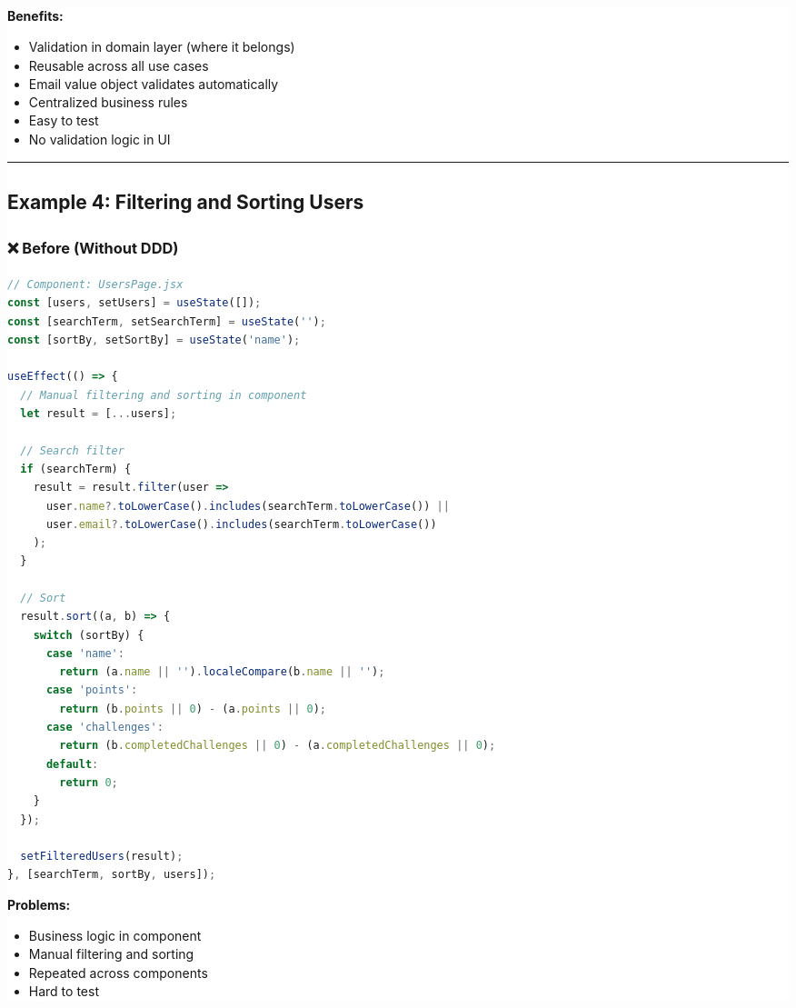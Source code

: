 **Benefits:**
- Validation in domain layer (where it belongs)
- Reusable across all use cases
- Email value object validates automatically
- Centralized business rules
- Easy to test
- No validation logic in UI

---

## Example 4: Filtering and Sorting Users

### ❌ Before (Without DDD)
```javascript
// Component: UsersPage.jsx
const [users, setUsers] = useState([]);
const [searchTerm, setSearchTerm] = useState('');
const [sortBy, setSortBy] = useState('name');

useEffect(() => {
  // Manual filtering and sorting in component
  let result = [...users];
  
  // Search filter
  if (searchTerm) {
    result = result.filter(user => 
      user.name?.toLowerCase().includes(searchTerm.toLowerCase()) ||
      user.email?.toLowerCase().includes(searchTerm.toLowerCase())
    );
  }
  
  // Sort
  result.sort((a, b) => {
    switch (sortBy) {
      case 'name':
        return (a.name || '').localeCompare(b.name || '');
      case 'points':
        return (b.points || 0) - (a.points || 0);
      case 'challenges':
        return (b.completedChallenges || 0) - (a.completedChallenges || 0);
      default:
        return 0;
    }
  });
  
  setFilteredUsers(result);
}, [searchTerm, sortBy, users]);
```

**Problems:**
- Business logic in component
- Manual filtering and sorting
- Repeated across components
- Hard to test

